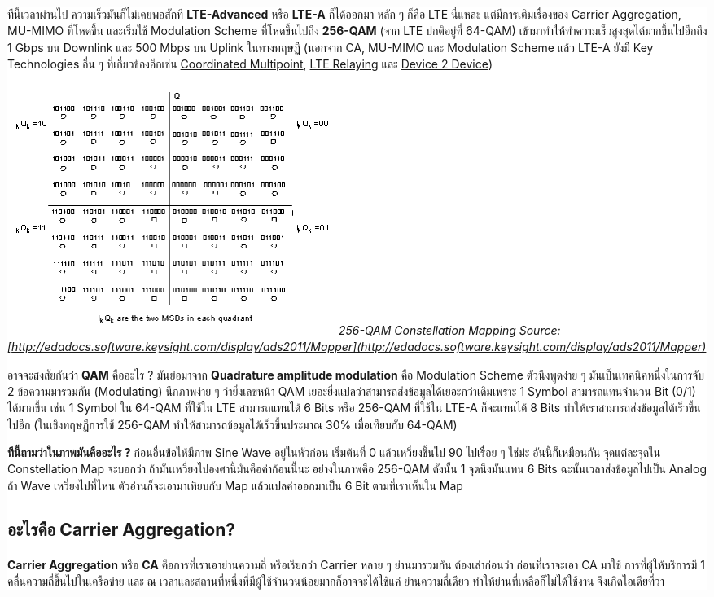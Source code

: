 ทีนี้เวลาผ่านไป ความเร็วมันก็ไม่เคยพอสักที **LTE-Advanced** หรือ **LTE-A** ก็ได้ออกมา หลัก ๆ ก็คือ LTE นี่แหละ แต่มีการเติมเรื่องของ Carrier Aggregation, MU-MIMO ที่โหดขึ้น และเริ่มใช้ Modulation Scheme ที่โหดขึ้นไปถึง **256-QAM** (จาก LTE ปกติอยู่ที่ 64-QAM) เข้ามาทำให้ทำความเร็วสูงสุดได้มากขึ้นไปอีกถึง 1 Gbps บน Downlink และ 500 Mbps บน Uplink ในทางทฤษฏี (นอกจาก CA, MU-MIMO และ Modulation Scheme แล้ว LTE-A ยังมี Key Technologies อื่น ๆ ที่เกี่ยวข้องอีกเช่น [Coordinated Multipoint](http://www.radio-electronics.com/info/cellulartelecomms/lte-long-term-evolution/4g-lte-advanced-comp-coordinated-multipoint.php), [LTE Relaying](http://www.radio-electronics.com/info/cellulartelecomms/lte-long-term-evolution/4g-lte-advanced-relaying.php) และ [Device 2 Device](http://www.radio-electronics.com/info/cellulartelecomms/lte-long-term-evolution/4g-lte-advanced-d2d-device-to-device.php))

![256-QAM Constellation Mapping](./what-is-4g-lte-23.png)
_256-QAM Constellation Mapping
Source: [http://edadocs.software.keysight.com/display/ads2011/Mapper](http://edadocs.software.keysight.com/display/ads2011/Mapper)_

อาจจะสงสัยกันว่า **QAM** คืออะไร ? มันย่อมาจาก **Quadrature amplitude modulation** คือ Modulation Scheme ตัวนึงพูดง่าย ๆ มันเป็นเทคนิคหนึ่งในการจับ 2 ข้อความมารวมกัน (Modulating) นึกภาพง่าย ๆ ว่ายิ่งเลขหน้า QAM เยอะยิ่งแปลว่าสามารถส่งข้อมูลได้เยอะกว่าเดิมเพราะ 1 Symbol สามารถแทนจำนวน Bit (0/1) ได้มากขึ้น เช่น 1 Symbol ใน 64-QAM ที่ใช้ใน LTE สามารถแทนได้ 6 Bits หรือ 256-QAM ที่ใช้ใน LTE-A ก็จะแทนได้ 8 Bits ทำให้เราสามารถส่งข้อมูลได้เร็วขึ้นไปอีก (ในเชิงทฤษฏีการใช้ 256-QAM ทำให้สามารถข้อมูลได้เร็วขึ้นประมาณ 30% เมื่อเทียบกับ 64-QAM)

**ทีนี้ถามว่าในภาพมันคืออะไร ?** ก่อนอื่นข้อให้มีภาพ Sine Wave อยู่ในหัวก่อน เริ่มต้นที่ 0 แล้วเหวี่ยงขึ้นไป 90 ไปเรื่อย ๆ ใช่ม่ะ อันนี้ก็เหมือนกัน จุดแต่ละจุดใน Constellation Map จะบอกว่า ถ้ามันเหวี่ยงไปองศานี้มันคือค่าก้อนนี้นะ อย่างในภาพคือ 256-QAM ดังนั้น 1 จุดนึงมันแทน 6 Bits ฉะนั้นเวลาส่งข้อมูลไปเป็น Analog ถ้า Wave เหวี่ยงไปที่ไหน ตัวอ่านก็จะเอามาเทียบกับ Map แล้วแปลค่าออกมาเป็น 6 Bit ตามที่เราเห็นใน Map

## อะไรคือ Carrier Aggregation?
<iframe width="560" height="315" src="https://www.youtube.com/embed/c4n5SF7Sloc?rel=0" frameborder="0" gesture="media" allow="encrypted-media" allowfullscreen></iframe>

**Carrier Aggregation** หรือ **CA** คือการที่เราเอาย่านความถี่ หรือเรียกว่า Carrier หลาย ๆ ย่านมารวมกัน ต้องเล่าก่อนว่า ก่อนที่เราจะเอา CA มาใช้ การที่ผู้ให้บริการมี 1 คลื่นความถี่ขึ้นไปในเครือข่าย และ ณ เวลาและสถานที่หนึ่งที่มีผู้ใช้จำนวนน้อยมากก็อาจจะได้ใช้แค่ ย่านความถี่เดียว ทำให้ย่านที่เหลือก็ไม่ได้ใช้งาน จึงเกิดไอเดียที่ว่า
